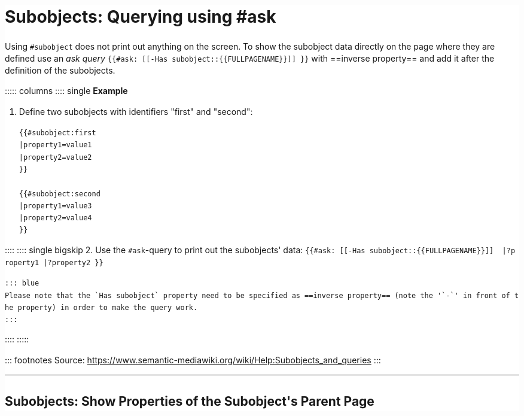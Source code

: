 # Subobjects: Querying using #ask

Using `#subobject` does not print out anything on the screen. To show the subobject data directly on the page where they are defined use an _ask query_ `{{#ask: [[-Has subobject::{{FULLPAGENAME}}]] }}` with ==inverse property== and add it after the definition of the subobjects.


::::: columns
:::: single 
**Example**
1. Define two subobjects with identifiers "first" and "second":
    ```
    {{#subobject:first
    |property1=value1
    |property2=value2
    }}

    {{#subobject:second
    |property1=value3
    |property2=value4
    }}
    ```
::::
:::: single bigskip
2. Use the `#ask`-query to print out the subobjects' data:
    ```
    {{#ask:
     [[-Has subobject::{{FULLPAGENAME}}]] 
     |?property1
     |?property2
    }}
    ```

    ::: blue 
    Please note that the `Has subobject` property need to be specified as ==inverse property== (note the '`-`' in front of the property) in order to make the query work.
    :::
::::
:::::

::: footnotes
Source: https://www.semantic-mediawiki.org/wiki/Help:Subobjects_and_queries
:::



---
## Subobjects: Show Properties of the Subobject's Parent Page
